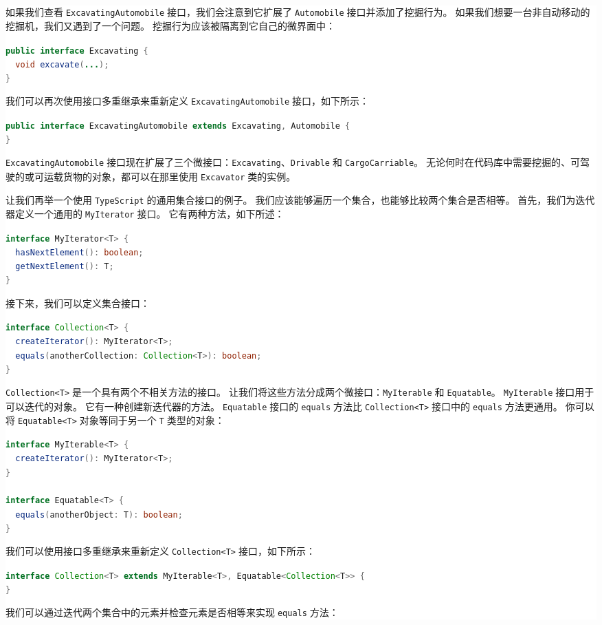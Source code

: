 如果我们查看 ```ExcavatingAutomobile``` 接口，我们会注意到它扩展了 ```Automobile``` 接口并添加了挖掘行为。 如果我们想要一台非自动移动的挖掘机，我们又遇到了一个问题。 挖掘行为应该被隔离到它自己的微界面中：

```java
public interface Excavating { 
  void excavate(...);
}
```


我们可以再次使用接口多重继承来重新定义 ```ExcavatingAutomobile``` 接口，如下所示：

```java
public interface ExcavatingAutomobile extends Excavating, Automobile {
}
```

```ExcavatingAutomobile``` 接口现在扩展了三个微接口：```Excavating```、```Drivable``` 和 ```CargoCarriable```。 无论何时在代码库中需要挖掘的、可驾驶的或可运载货物的对象，都可以在那里使用 ```Excavator``` 类的实例。

让我们再举一个使用 ```TypeScript``` 的通用集合接口的例子。 我们应该能够遍历一个集合，也能够比较两个集合是否相等。 首先，我们为迭代器定义一个通用的 ```MyIterator``` 接口。 它有两种方法，如下所述：

```java
interface MyIterator<T> {
  hasNextElement(): boolean;
  getNextElement(): T;
}
```

接下来，我们可以定义集合接口：

```java
interface Collection<T> {
  createIterator(): MyIterator<T>;
  equals(anotherCollection: Collection<T>): boolean;
}
```

```Collection<T>``` 是一个具有两个不相关方法的接口。 让我们将这些方法分成两个微接口：```MyIterable``` 和 ```Equatable```。 ```MyIterable``` 接口用于可以迭代的对象。 它有一种创建新迭代器的方法。 ```Equatable``` 接口的 ```equals``` 方法比 ```Collection<T>``` 接口中的 ```equals``` 方法更通用。 你可以将 ```Equatable<T>``` 对象等同于另一个 ```T``` 类型的对象：

```java
interface MyIterable<T> {
  createIterator(): MyIterator<T>;
}

interface Equatable<T> {
  equals(anotherObject: T): boolean;
}
```

我们可以使用接口多重继承来重新定义 ```Collection<T>``` 接口，如下所示：

```java
interface Collection<T> extends MyIterable<T>, Equatable<Collection<T>> {
}
```

我们可以通过迭代两个集合中的元素并检查元素是否相等来实现 ```equals``` 方法：
